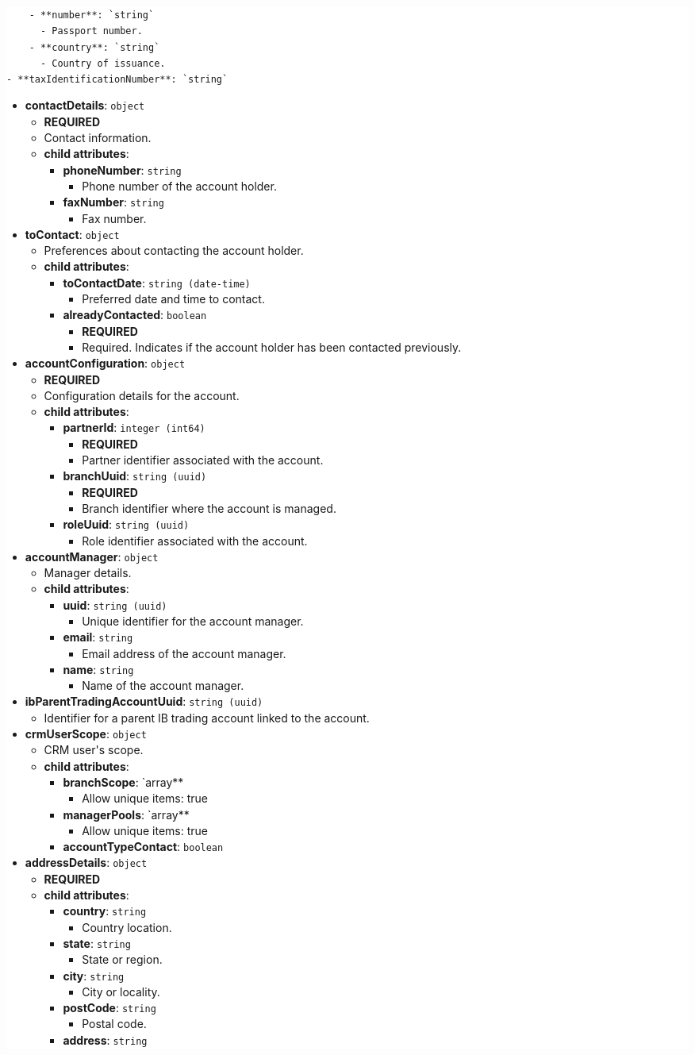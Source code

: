         - **number**: `string`
          - Passport number.
        - **country**: `string`
          - Country of issuance.
    - **taxIdentificationNumber**: `string`
- **contactDetails**: `object`
  - **REQUIRED**
  - Contact information.
  - **child attributes**:
    - **phoneNumber**: `string`
      - Phone number of the account holder.
    - **faxNumber**: `string`
      - Fax number.
- **toContact**: `object`
  - Preferences about contacting the account holder.
  - **child attributes**:
    - **toContactDate**: `string (date-time)`
      - Preferred date and time to contact.
    - **alreadyContacted**: `boolean`
      - **REQUIRED**
      - Required. Indicates if the account holder has been contacted previously.
- **accountConfiguration**: `object`
  - **REQUIRED**
  - Configuration details for the account.
  - **child attributes**:
    - **partnerId**: `integer (int64)`
      - **REQUIRED**
      - Partner identifier associated with the account.
    - **branchUuid**: `string (uuid)`
      - **REQUIRED**
      - Branch identifier where the account is managed.
    - **roleUuid**: `string (uuid)`
      - Role identifier associated with the account.
- **accountManager**: `object`
  - Manager details.
  - **child attributes**:
    - **uuid**: `string (uuid)`
      - Unique identifier for the account manager.
    - **email**: `string`
      - Email address of the account manager.
    - **name**: `string`
      - Name of the account manager.
- **ibParentTradingAccountUuid**: `string (uuid)`
  - Identifier for a parent IB trading account linked to the account.
- **crmUserScope**: `object`
  - CRM user's scope.
  - **child attributes**:
    - **branchScope**: `array**
      - Allow unique items: true
    - **managerPools**: `array**
      - Allow unique items: true
    - **accountTypeContact**: `boolean`
- **addressDetails**: `object`
  - **REQUIRED**
  - **child attributes**:
    - **country**: `string`
      - Country location.
    - **state**: `string`
      - State or region.
    - **city**: `string`
      - City or locality.
    - **postCode**: `string`
      - Postal code.
    - **address**: `string`